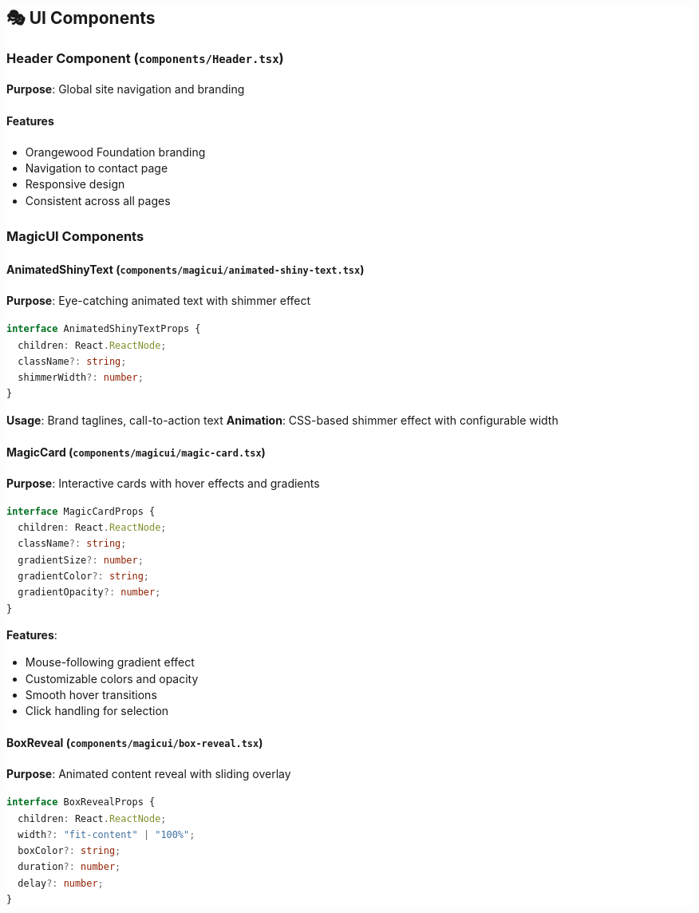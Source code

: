 
## 🎭 UI Components

### Header Component (`components/Header.tsx`)
**Purpose**: Global site navigation and branding

#### Features
- Orangewood Foundation branding
- Navigation to contact page
- Responsive design
- Consistent across all pages

### MagicUI Components

#### AnimatedShinyText (`components/magicui/animated-shiny-text.tsx`)
**Purpose**: Eye-catching animated text with shimmer effect

```typescript
interface AnimatedShinyTextProps {
  children: React.ReactNode;
  className?: string;
  shimmerWidth?: number;
}
```

**Usage**: Brand taglines, call-to-action text
**Animation**: CSS-based shimmer effect with configurable width

#### MagicCard (`components/magicui/magic-card.tsx`)
**Purpose**: Interactive cards with hover effects and gradients

```typescript
interface MagicCardProps {
  children: React.ReactNode;
  className?: string;
  gradientSize?: number;
  gradientColor?: string;
  gradientOpacity?: number;
}
```

**Features**:
- Mouse-following gradient effect
- Customizable colors and opacity
- Smooth hover transitions
- Click handling for selection

#### BoxReveal (`components/magicui/box-reveal.tsx`)
**Purpose**: Animated content reveal with sliding overlay

```typescript
interface BoxRevealProps {
  children: React.ReactNode;
  width?: "fit-content" | "100%";
  boxColor?: string;
  duration?: number;
  delay?: number;
}
```
